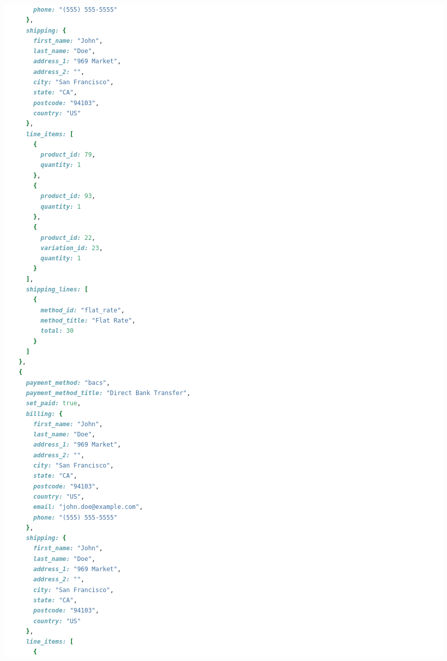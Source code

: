 ```ruby
        phone: "(555) 555-5555"
      },
      shipping: {
        first_name: "John",
        last_name: "Doe",
        address_1: "969 Market",
        address_2: "",
        city: "San Francisco",
        state: "CA",
        postcode: "94103",
        country: "US"
      },
      line_items: [
        {
          product_id: 79,
          quantity: 1
        },
        {
          product_id: 93,
          quantity: 1
        },
        {
          product_id: 22,
          variation_id: 23,
          quantity: 1
        }
      ],
      shipping_lines: [
        {
          method_id: "flat_rate",
          method_title: "Flat Rate",
          total: 30
        }
      ]
    },
    {
      payment_method: "bacs",
      payment_method_title: "Direct Bank Transfer",
      set_paid: true,
      billing: {
        first_name: "John",
        last_name: "Doe",
        address_1: "969 Market",
        address_2: "",
        city: "San Francisco",
        state: "CA",
        postcode: "94103",
        country: "US",
        email: "john.doe@example.com",
        phone: "(555) 555-5555"
      },
      shipping: {
        first_name: "John",
        last_name: "Doe",
        address_1: "969 Market",
        address_2: "",
        city: "San Francisco",
        state: "CA",
        postcode: "94103",
        country: "US"
      },
      line_items: [
        {
```